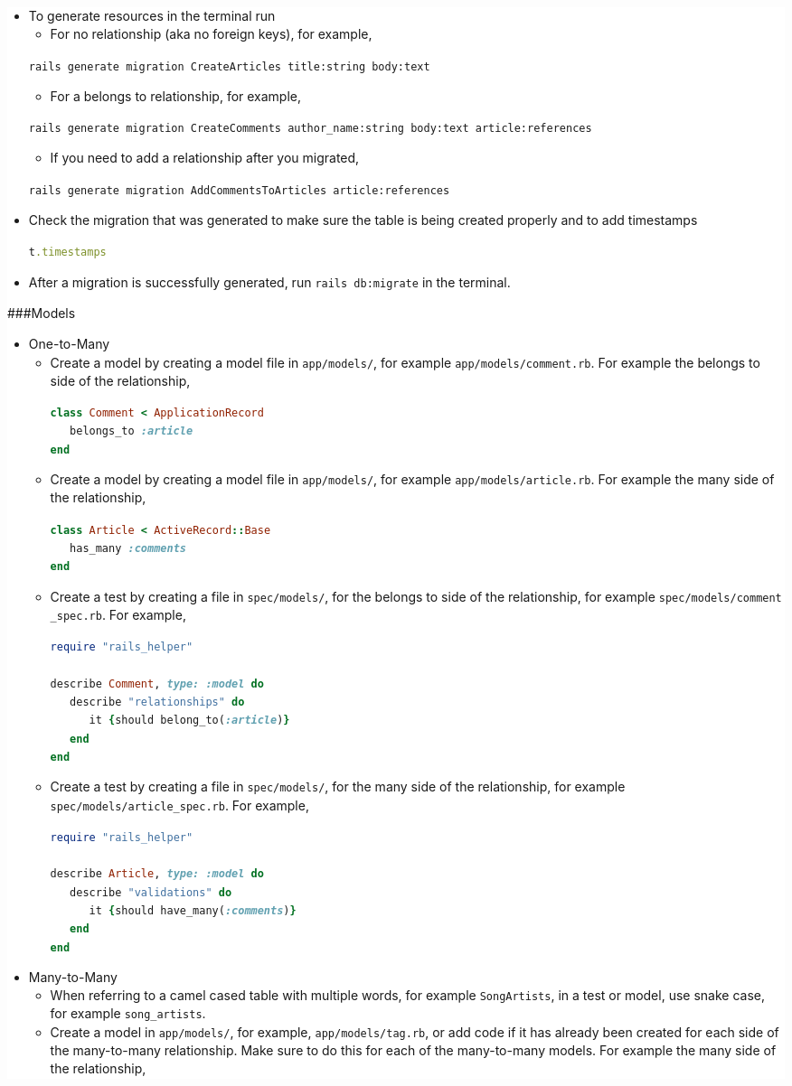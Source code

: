  * To generate resources in the terminal run 
   * For no relationship (aka no foreign keys), for example,    
   ```
   rails generate migration CreateArticles title:string body:text
   ```
   * For a belongs to relationship, for example, 
   ``` 
   rails generate migration CreateComments author_name:string body:text article:references
   ```
   * If you need to add a relationship after you migrated, 
   ```
   rails generate migration AddCommentsToArticles article:references
   ```
 * Check the migration that was generated to make sure the table is being created properly and to add timestamps 
   ```ruby 
   t.timestamps
   ```
 * After a migration is successfully generated, run `rails db:migrate` in the terminal. 

###Models
 * One-to-Many  
   * Create a model by creating a model file in `app/models/`, for example `app/models/comment.rb`.  For example the        belongs to side of the relationship, 
     ```ruby 
     class Comment < ApplicationRecord  
        belongs_to :article   
     end
     ```
   * Create a model by creating a model file in `app/models/`, for example `app/models/article.rb`.  For example the        many side of the relationship,
     ```ruby 
     class Article < ActiveRecord::Base
        has_many :comments
     end
     ```
   * Create a test by creating a file in `spec/models/`, for the belongs to side of the relationship, for example            `spec/models/comment_spec.rb`. For example, 
     ```ruby 
     require "rails_helper"

     describe Comment, type: :model do
        describe "relationships" do
           it {should belong_to(:article)}
        end
     end
     ```
    * Create a test by creating a file in `spec/models/`, for the many side of the relationship, for example      
      `spec/models/article_spec.rb`.  For example, 
      ```ruby 
      require "rails_helper"

      describe Article, type: :model do
         describe "validations" do
            it {should have_many(:comments)}
         end
      end
      ```
 * Many-to-Many
   * When referring to a camel cased table with multiple words, for example `SongArtists`, in a test or model, use          snake case, for example `song_artists`.  
   * Create a model in `app/models/`, for example, `app/models/tag.rb`, or add code if it has already been created          for each side of the many-to-many relationship.  Make sure to do this for each of the many-to-many models. For          example the many side of the relationship,
      ```ruby 